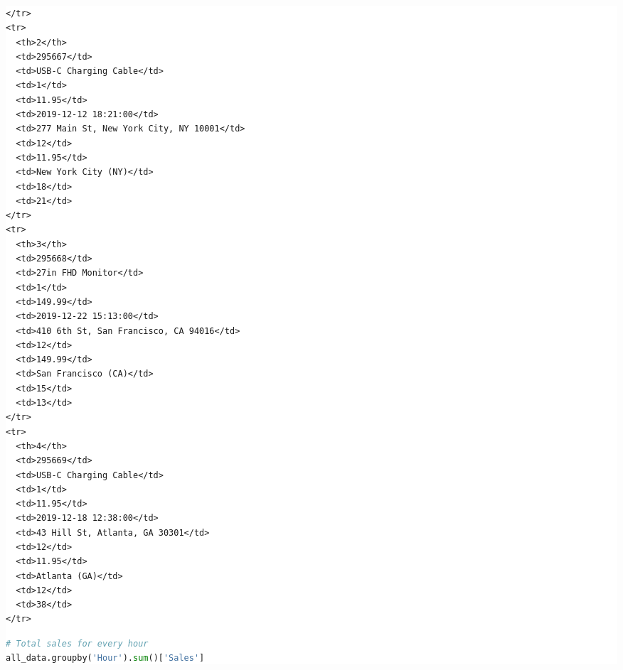     </tr>
    <tr>
      <th>2</th>
      <td>295667</td>
      <td>USB-C Charging Cable</td>
      <td>1</td>
      <td>11.95</td>
      <td>2019-12-12 18:21:00</td>
      <td>277 Main St, New York City, NY 10001</td>
      <td>12</td>
      <td>11.95</td>
      <td>New York City (NY)</td>
      <td>18</td>
      <td>21</td>
    </tr>
    <tr>
      <th>3</th>
      <td>295668</td>
      <td>27in FHD Monitor</td>
      <td>1</td>
      <td>149.99</td>
      <td>2019-12-22 15:13:00</td>
      <td>410 6th St, San Francisco, CA 94016</td>
      <td>12</td>
      <td>149.99</td>
      <td>San Francisco (CA)</td>
      <td>15</td>
      <td>13</td>
    </tr>
    <tr>
      <th>4</th>
      <td>295669</td>
      <td>USB-C Charging Cable</td>
      <td>1</td>
      <td>11.95</td>
      <td>2019-12-18 12:38:00</td>
      <td>43 Hill St, Atlanta, GA 30301</td>
      <td>12</td>
      <td>11.95</td>
      <td>Atlanta (GA)</td>
      <td>12</td>
      <td>38</td>
    </tr>
  </tbody>
</table>
</div>




```python
# Total sales for every hour
all_data.groupby('Hour').sum()['Sales']
```
